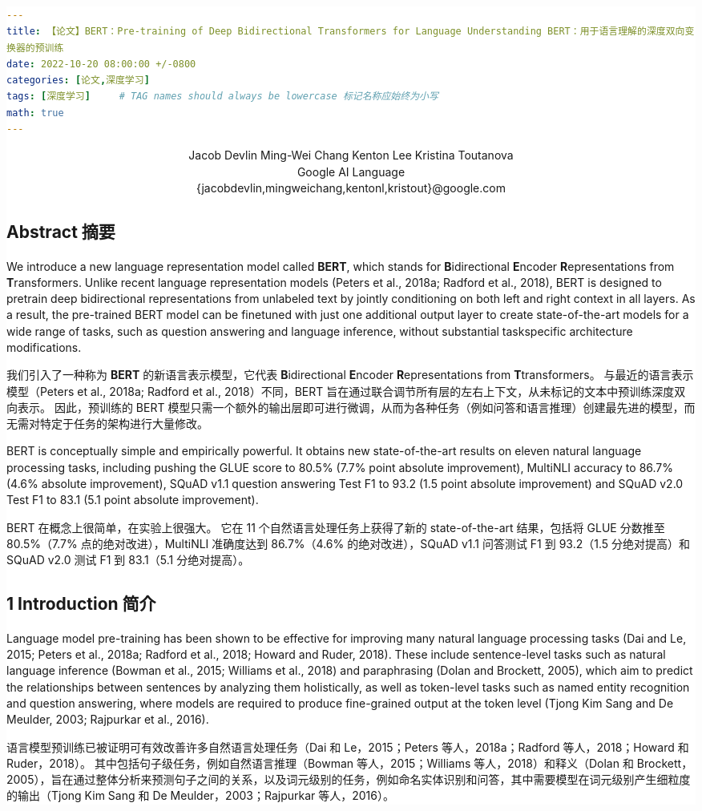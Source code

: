 ```yaml
---
title: 【论文】BERT：Pre-training of Deep Bidirectional Transformers for Language Understanding BERT：用于语言理解的深度双向变换器的预训练
date: 2022-10-20 08:00:00 +/-0800
categories: [论文,深度学习]
tags: [深度学习]     # TAG names should always be lowercase 标记名称应始终为小写
math: true
---
```


<div align = center>
Jacob Devlin Ming-Wei Chang Kenton Lee Kristina Toutanova </div>
<div align = center>Google AI Language</div>
<div align = center>
{jacobdevlin,mingweichang,kentonl,kristout}@google.com
</div>

## Abstract 摘要

We introduce a new language representation model called **BERT**, which stands for **B**idirectional **E**ncoder **R**epresentations from **T**ransformers. Unlike recent language representation models (Peters et al., 2018a; Radford et al., 2018), BERT is designed to pretrain deep bidirectional representations from unlabeled text by jointly conditioning on both left and right context in all layers. As a result, the pre-trained BERT model can be finetuned with just one additional output layer to create state-of-the-art models for a wide range of tasks, such as question answering and language inference, without substantial taskspecific architecture modifications.

我们引入了一种称为 **BERT** 的新语言表示模型，它代表 **B**idirectional **E**ncoder **R**epresentations from **T**transformers。 与最近的语言表示模型（Peters et al., 2018a; Radford et al., 2018）不同，BERT 旨在通过联合调节所有层的左右上下文，从未标记的文本中预训练深度双向表示。 因此，预训练的 BERT 模型只需一个额外的输出层即可进行微调，从而为各种任务（例如问答和语言推理）创建最先进的模型，而无需对特定于任务的架构进行大量修改。

BERT is conceptually simple and empirically powerful. It obtains new state-of-the-art results on eleven natural language processing tasks, including pushing the GLUE score to 80.5% (7.7% point absolute improvement), MultiNLI accuracy to 86.7% (4.6% absolute improvement), SQuAD v1.1 question answering Test F1 to 93.2 (1.5 point absolute improvement) and SQuAD v2.0 Test F1 to 83.1 (5.1 point absolute improvement).

BERT 在概念上很简单，在实验上很强大。 它在 11 个自然语言处理任务上获得了新的 state-of-the-art 结果，包括将 GLUE 分数推至 80.5%（7.7% 点的绝对改进），MultiNLI 准确度达到 86.7%（4.6% 的绝对改进），SQuAD v1.1 问答测试 F1 到 93.2（1.5 分绝对提高）和 SQuAD v2.0 测试 F1 到 83.1（5.1 分绝对提高）。

## 1 Introduction 简介

Language model pre-training has been shown to be effective for improving many natural language processing tasks (Dai and Le, 2015; Peters et al., 2018a; Radford et al., 2018; Howard and Ruder, 2018). These include sentence-level tasks such as natural language inference (Bowman et al., 2015; Williams et al., 2018) and paraphrasing (Dolan and Brockett, 2005), which aim to predict the relationships between sentences by analyzing them holistically, as well as token-level tasks such as named entity recognition and question answering, where models are required to produce fine-grained output at the token level (Tjong Kim Sang and De Meulder, 2003; Rajpurkar et al., 2016).

语言模型预训练已被证明可有效改善许多自然语言处理任务（Dai 和 Le，2015；Peters 等人，2018a；Radford 等人，2018；Howard 和 Ruder，2018）。 其中包括句子级任务，例如自然语言推理（Bowman 等人，2015；Williams 等人，2018）和释义（Dolan 和 Brockett，2005），旨在通过整体分析来预测句子之间的关系，以及词元级别的任务，例如命名实体识别和问答，其中需要模型在词元级别产生细粒度的输出（Tjong Kim Sang 和 De Meulder，2003；Rajpurkar 等人，2016）。

